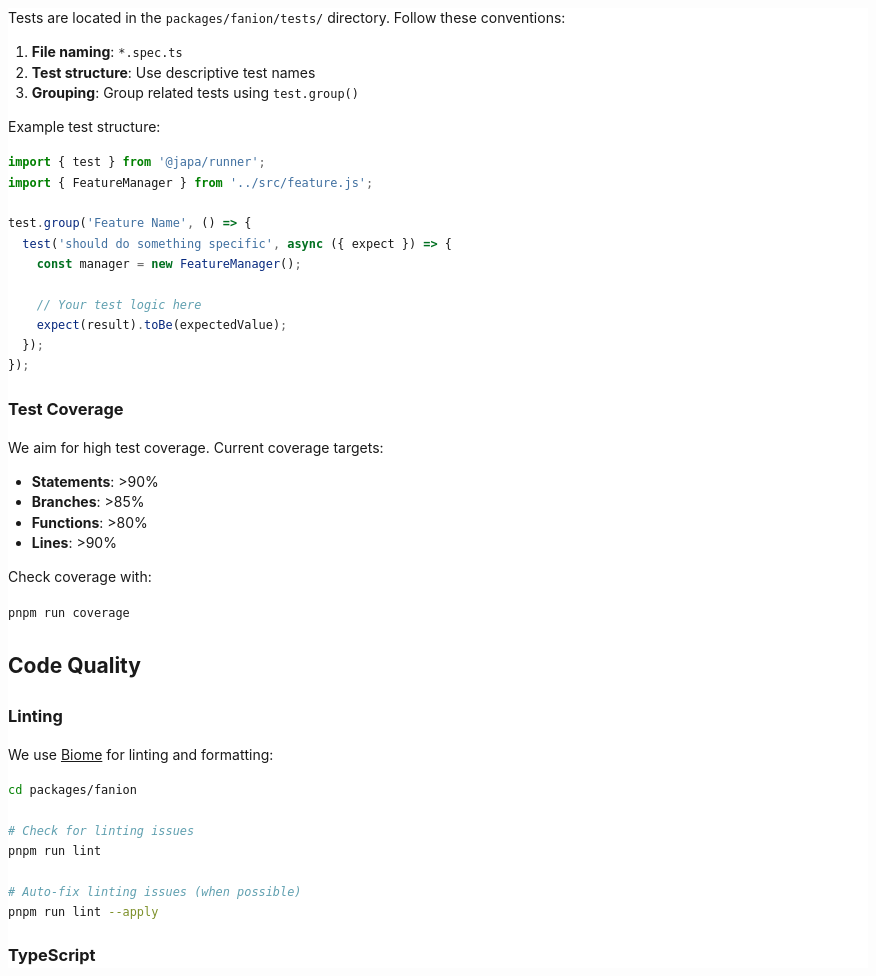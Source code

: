 Tests are located in the `packages/fanion/tests/` directory. Follow these conventions:

1. **File naming**: `*.spec.ts`
2. **Test structure**: Use descriptive test names
3. **Grouping**: Group related tests using `test.group()`

Example test structure:

```typescript
import { test } from '@japa/runner';
import { FeatureManager } from '../src/feature.js';

test.group('Feature Name', () => {
  test('should do something specific', async ({ expect }) => {
    const manager = new FeatureManager();

    // Your test logic here
    expect(result).toBe(expectedValue);
  });
});
```

### Test Coverage

We aim for high test coverage. Current coverage targets:

- **Statements**: >90%
- **Branches**: >85%
- **Functions**: >80%
- **Lines**: >90%

Check coverage with:

```bash
pnpm run coverage
```

## Code Quality

### Linting

We use [Biome](https://biomejs.dev/) for linting and formatting:

```bash
cd packages/fanion

# Check for linting issues
pnpm run lint

# Auto-fix linting issues (when possible)
pnpm run lint --apply
```

### TypeScript
